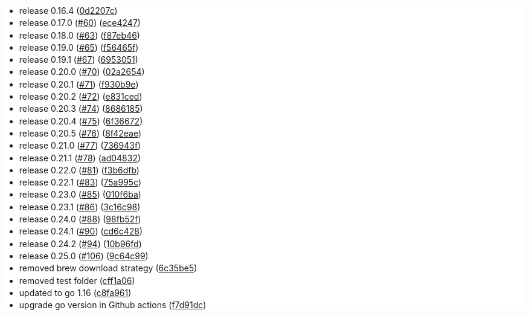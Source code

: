 * release 0.16.4 ([0d2207c](https://www.github.com/cloudnepal/multi-gitter/commit/0d2207c5560978a302596d4b39eed26b79907237))
* release 0.17.0 ([#60](https://www.github.com/cloudnepal/multi-gitter/issues/60)) ([ece4247](https://www.github.com/cloudnepal/multi-gitter/commit/ece4247cb587d1dbe690d81f78df6d2a0f21bb87))
* release 0.18.0 ([#63](https://www.github.com/cloudnepal/multi-gitter/issues/63)) ([f87eb46](https://www.github.com/cloudnepal/multi-gitter/commit/f87eb46df9ebca83a72d54ad78bd54721694aeae))
* release 0.19.0 ([#65](https://www.github.com/cloudnepal/multi-gitter/issues/65)) ([f56465f](https://www.github.com/cloudnepal/multi-gitter/commit/f56465face5a0cbcde705bbeadcfac9c5ca116b1))
* release 0.19.1 ([#67](https://www.github.com/cloudnepal/multi-gitter/issues/67)) ([6953051](https://www.github.com/cloudnepal/multi-gitter/commit/695305170ec9f489d6870847b25e6191b62b1fe5))
* release 0.20.0 ([#70](https://www.github.com/cloudnepal/multi-gitter/issues/70)) ([02a2654](https://www.github.com/cloudnepal/multi-gitter/commit/02a26542063d5ccaf029d087745082d40ce446af))
* release 0.20.1 ([#71](https://www.github.com/cloudnepal/multi-gitter/issues/71)) ([f930b9e](https://www.github.com/cloudnepal/multi-gitter/commit/f930b9e39cafd5dbfc2bf3329bbd3f229688f57c))
* release 0.20.2 ([#72](https://www.github.com/cloudnepal/multi-gitter/issues/72)) ([e831ced](https://www.github.com/cloudnepal/multi-gitter/commit/e831ced6095796edae16dadc229436cb9229e08b))
* release 0.20.3 ([#74](https://www.github.com/cloudnepal/multi-gitter/issues/74)) ([8686185](https://www.github.com/cloudnepal/multi-gitter/commit/8686185b3a8c16a23baf949e59a9b480f7bacd40))
* release 0.20.4 ([#75](https://www.github.com/cloudnepal/multi-gitter/issues/75)) ([6f36672](https://www.github.com/cloudnepal/multi-gitter/commit/6f36672fd5e797bcb3daf3ba4fe052cf6c583dd8))
* release 0.20.5 ([#76](https://www.github.com/cloudnepal/multi-gitter/issues/76)) ([8f42eae](https://www.github.com/cloudnepal/multi-gitter/commit/8f42eae65c373585310589c6296a7dcaaa899d03))
* release 0.21.0 ([#77](https://www.github.com/cloudnepal/multi-gitter/issues/77)) ([736943f](https://www.github.com/cloudnepal/multi-gitter/commit/736943f061eff704e460178ebbe49a6d1930bc92))
* release 0.21.1 ([#78](https://www.github.com/cloudnepal/multi-gitter/issues/78)) ([ad04832](https://www.github.com/cloudnepal/multi-gitter/commit/ad04832ddf772e0d0d84c61c3b1d89f59d81b709))
* release 0.22.0 ([#81](https://www.github.com/cloudnepal/multi-gitter/issues/81)) ([f3b6dfb](https://www.github.com/cloudnepal/multi-gitter/commit/f3b6dfbc3d9f39569858e6c0e5b97aa4904c0f3a))
* release 0.22.1 ([#83](https://www.github.com/cloudnepal/multi-gitter/issues/83)) ([75a995c](https://www.github.com/cloudnepal/multi-gitter/commit/75a995c05372d977a5fe71a9d2960e639cbc6f10))
* release 0.23.0 ([#85](https://www.github.com/cloudnepal/multi-gitter/issues/85)) ([010f6ba](https://www.github.com/cloudnepal/multi-gitter/commit/010f6ba07face772e6891c0161440725f975aef2))
* release 0.23.1 ([#86](https://www.github.com/cloudnepal/multi-gitter/issues/86)) ([3c16c98](https://www.github.com/cloudnepal/multi-gitter/commit/3c16c9876a8653dd0e0562b5eb9f47a983e81bc8))
* release 0.24.0 ([#88](https://www.github.com/cloudnepal/multi-gitter/issues/88)) ([98fb52f](https://www.github.com/cloudnepal/multi-gitter/commit/98fb52fdff55c3bead87c76f9c67cd05ff8b39b7))
* release 0.24.1 ([#90](https://www.github.com/cloudnepal/multi-gitter/issues/90)) ([cd6c428](https://www.github.com/cloudnepal/multi-gitter/commit/cd6c428587c5cc9c543714f0e107461ddc84ec1d))
* release 0.24.2 ([#94](https://www.github.com/cloudnepal/multi-gitter/issues/94)) ([10b96fd](https://www.github.com/cloudnepal/multi-gitter/commit/10b96fd10e7e6653e94b6a436b445f6ba3ec9b2d))
* release 0.25.0 ([#106](https://www.github.com/cloudnepal/multi-gitter/issues/106)) ([9c64c99](https://www.github.com/cloudnepal/multi-gitter/commit/9c64c994bb68bb5e56914fc58a90ddc1c7997e35))
* removed brew download strategy ([6c35be5](https://www.github.com/cloudnepal/multi-gitter/commit/6c35be50c14dff82363931bd12ade4de204103c1))
* removed test folder ([cff1a06](https://www.github.com/cloudnepal/multi-gitter/commit/cff1a06801f0bd82d2c5d773655ef49623d8b56e))
* updated to go 1.16 ([c8fa961](https://www.github.com/cloudnepal/multi-gitter/commit/c8fa96154f2925ea724bf9ff0a74027dfc0a9286))
* upgrade go version in Github actions ([f7d91dc](https://www.github.com/cloudnepal/multi-gitter/commit/f7d91dc1620c1b47e5815cd7ae8297529fb985ea))
